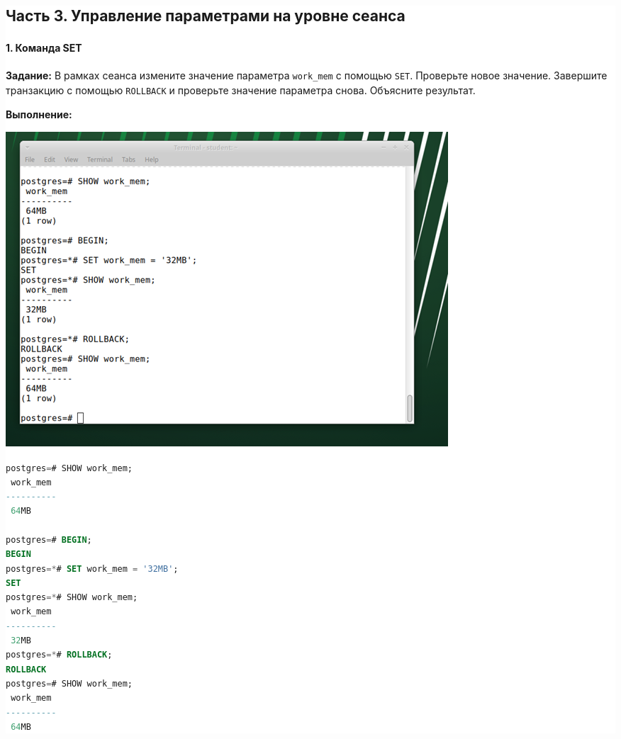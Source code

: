## Часть 3. Управление параметрами на уровне сеанса

#### 1. Команда SET

**Задание:** В рамках сеанса измените значение параметра `work_mem` с помощью `SET`. Проверьте новое значение. Завершите транзакцию с помощью `ROLLBACK` и проверьте значение параметра снова. Объясните результат.

**Выполнение:**

![Скриншот 14](images01/14.png)

```sql
postgres=# SHOW work_mem;
 work_mem
----------
 64MB

postgres=# BEGIN;
BEGIN
postgres=*# SET work_mem = '32MB';
SET
postgres=*# SHOW work_mem;
 work_mem
----------
 32MB
postgres=*# ROLLBACK;
ROLLBACK
postgres=# SHOW work_mem;
 work_mem
----------
 64MB
```

